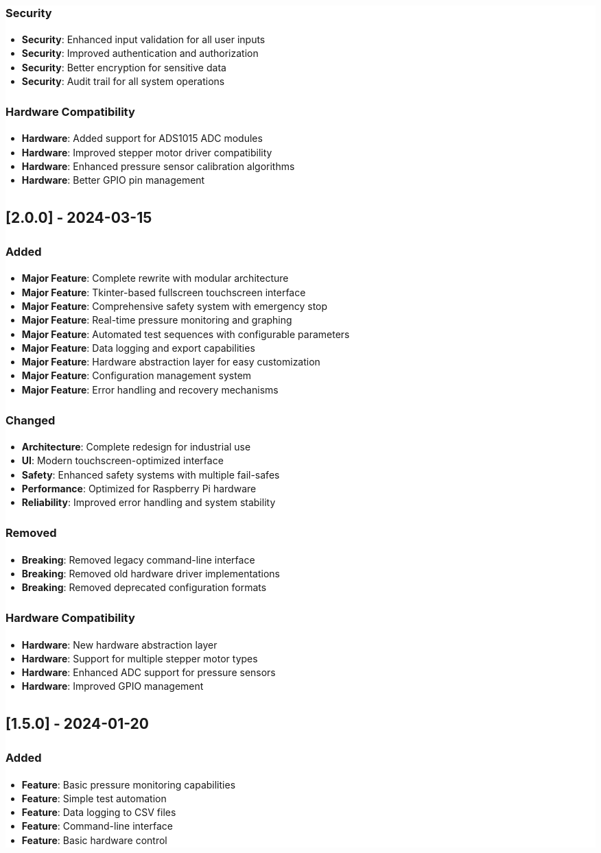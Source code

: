### Security
- **Security**: Enhanced input validation for all user inputs
- **Security**: Improved authentication and authorization
- **Security**: Better encryption for sensitive data
- **Security**: Audit trail for all system operations

### Hardware Compatibility
- **Hardware**: Added support for ADS1015 ADC modules
- **Hardware**: Improved stepper motor driver compatibility
- **Hardware**: Enhanced pressure sensor calibration algorithms
- **Hardware**: Better GPIO pin management

## [2.0.0] - 2024-03-15

### Added
- **Major Feature**: Complete rewrite with modular architecture
- **Major Feature**: Tkinter-based fullscreen touchscreen interface
- **Major Feature**: Comprehensive safety system with emergency stop
- **Major Feature**: Real-time pressure monitoring and graphing
- **Major Feature**: Automated test sequences with configurable parameters
- **Major Feature**: Data logging and export capabilities
- **Major Feature**: Hardware abstraction layer for easy customization
- **Major Feature**: Configuration management system
- **Major Feature**: Error handling and recovery mechanisms

### Changed
- **Architecture**: Complete redesign for industrial use
- **UI**: Modern touchscreen-optimized interface
- **Safety**: Enhanced safety systems with multiple fail-safes
- **Performance**: Optimized for Raspberry Pi hardware
- **Reliability**: Improved error handling and system stability

### Removed
- **Breaking**: Removed legacy command-line interface
- **Breaking**: Removed old hardware driver implementations
- **Breaking**: Removed deprecated configuration formats

### Hardware Compatibility
- **Hardware**: New hardware abstraction layer
- **Hardware**: Support for multiple stepper motor types
- **Hardware**: Enhanced ADC support for pressure sensors
- **Hardware**: Improved GPIO management

## [1.5.0] - 2024-01-20

### Added
- **Feature**: Basic pressure monitoring capabilities
- **Feature**: Simple test automation
- **Feature**: Data logging to CSV files
- **Feature**: Command-line interface
- **Feature**: Basic hardware control

